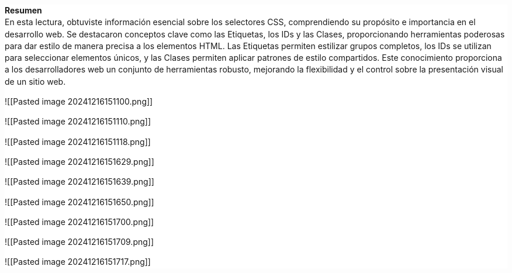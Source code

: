 **Resumen**  
En esta lectura, obtuviste información esencial sobre los selectores CSS, comprendiendo su propósito e importancia en el desarrollo web. Se destacaron conceptos clave como las Etiquetas, los IDs y las Clases, proporcionando herramientas poderosas para dar estilo de manera precisa a los elementos HTML. Las Etiquetas permiten estilizar grupos completos, los IDs se utilizan para seleccionar elementos únicos, y las Clases permiten aplicar patrones de estilo compartidos. Este conocimiento proporciona a los desarrolladores web un conjunto de herramientas robusto, mejorando la flexibilidad y el control sobre la presentación visual de un sitio web.

![[Pasted image 20241216151100.png]]


![[Pasted image 20241216151110.png]]

![[Pasted image 20241216151118.png]]




![[Pasted image 20241216151629.png]]


![[Pasted image 20241216151639.png]]

![[Pasted image 20241216151650.png]]

![[Pasted image 20241216151700.png]]



![[Pasted image 20241216151709.png]]


![[Pasted image 20241216151717.png]]

